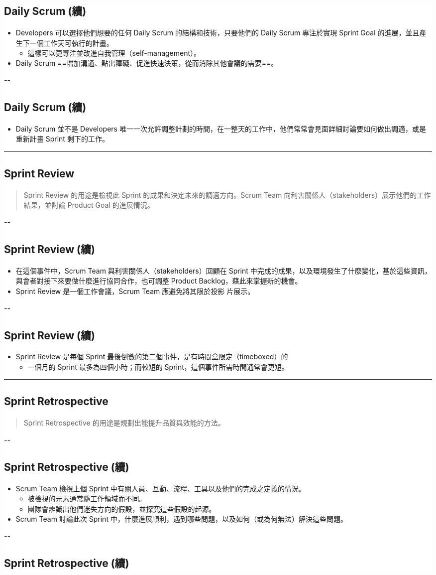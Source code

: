 ## Daily Scrum (續)

- Developers 可以選擇他們想要的任何 Daily Scrum 的結構和技術，只要他們的 Daily Scrum 專注於實現 Sprint Goal 的進展，並且產生下一個工作天可執行的計畫。
    - 這樣可以更專注並改進自我管理（self-management）。
- Daily Scrum ==增加溝通、點出障礙、促進快速決策，從而消除其他會議的需要==。

--

## Daily Scrum (續)

- Daily Scrum 並不是 Developers 唯一一次允許調整計劃的時間，在一整天的工作中，他們常常會見面詳細討論要如何做出調適，或是重新計畫 Sprint 剩下的工作。

---

## Sprint Review
> Sprint Review 的用途是檢視此 Sprint 的成果和決定未來的調適方向。Scrum Team 向利害關係人（stakeholders）展示他們的工作結果，並討論 Product Goal 的進展情況。

--

## Sprint Review (續)

- 在這個事件中，Scrum Team 與利害關係人（stakeholders）回顧在 Sprint 中完成的成果，以及環境發生了什麼變化，基於這些資訊，與會者對接下來要做什麼進行協同合作，也可調整 Product Backlog，藉此來掌握新的機會。
- Sprint Review 是一個工作會議，Scrum Team 應避免將其限於投影
片展示。

--

## Sprint Review (續)

- Sprint Review 是每個 Sprint 最後倒數的第二個事件，是有時間盒限定（timeboxed）的
    - 一個月的 Sprint 最多為四個小時；而較短的 Sprint，這個事件所需時間通常會更短。

---

## Sprint Retrospective
> Sprint Retrospective 的用途是規劃出能提升品質與效能的方法。

--

## Sprint Retrospective (續)

- Scrum Team 檢視上個 Sprint 中有關人員、互動、流程、工具以及他們的完成之定義的情況。
    - 被檢視的元素通常隨工作領域而不同。
    - 團隊會辨識出他們迷失方向的假設，並探究這些假設的起源。
- Scrum Team 討論此次 Sprint 中，什麼進展順利，遇到哪些問題，以及如何（或為何無法）解決這些問題。

--

## Sprint Retrospective (續)

